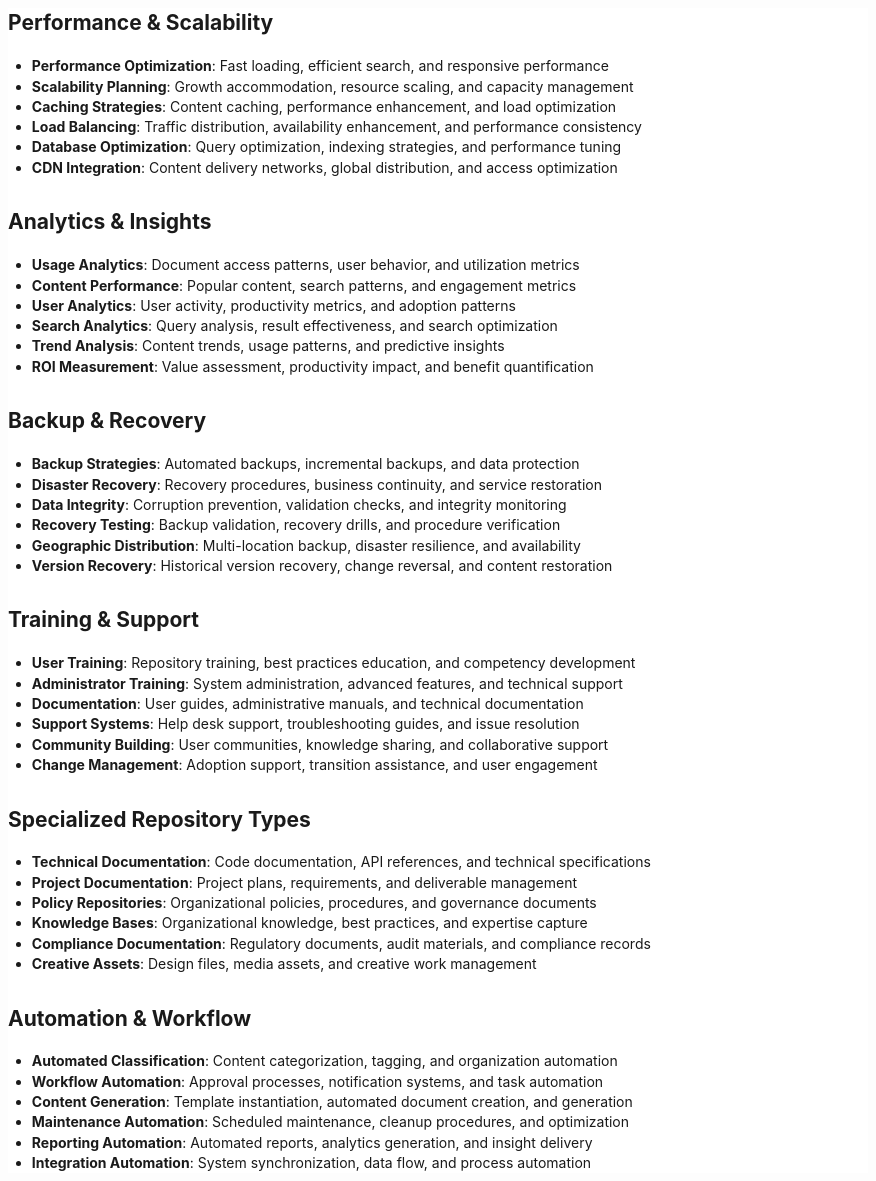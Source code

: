 ## Performance & Scalability
- **Performance Optimization**: Fast loading, efficient search, and responsive performance
- **Scalability Planning**: Growth accommodation, resource scaling, and capacity management
- **Caching Strategies**: Content caching, performance enhancement, and load optimization
- **Load Balancing**: Traffic distribution, availability enhancement, and performance consistency
- **Database Optimization**: Query optimization, indexing strategies, and performance tuning
- **CDN Integration**: Content delivery networks, global distribution, and access optimization

## Analytics & Insights
- **Usage Analytics**: Document access patterns, user behavior, and utilization metrics
- **Content Performance**: Popular content, search patterns, and engagement metrics
- **User Analytics**: User activity, productivity metrics, and adoption patterns
- **Search Analytics**: Query analysis, result effectiveness, and search optimization
- **Trend Analysis**: Content trends, usage patterns, and predictive insights
- **ROI Measurement**: Value assessment, productivity impact, and benefit quantification

## Backup & Recovery
- **Backup Strategies**: Automated backups, incremental backups, and data protection
- **Disaster Recovery**: Recovery procedures, business continuity, and service restoration
- **Data Integrity**: Corruption prevention, validation checks, and integrity monitoring
- **Recovery Testing**: Backup validation, recovery drills, and procedure verification
- **Geographic Distribution**: Multi-location backup, disaster resilience, and availability
- **Version Recovery**: Historical version recovery, change reversal, and content restoration

## Training & Support
- **User Training**: Repository training, best practices education, and competency development
- **Administrator Training**: System administration, advanced features, and technical support
- **Documentation**: User guides, administrative manuals, and technical documentation
- **Support Systems**: Help desk support, troubleshooting guides, and issue resolution
- **Community Building**: User communities, knowledge sharing, and collaborative support
- **Change Management**: Adoption support, transition assistance, and user engagement

## Specialized Repository Types
- **Technical Documentation**: Code documentation, API references, and technical specifications
- **Project Documentation**: Project plans, requirements, and deliverable management
- **Policy Repositories**: Organizational policies, procedures, and governance documents
- **Knowledge Bases**: Organizational knowledge, best practices, and expertise capture
- **Compliance Documentation**: Regulatory documents, audit materials, and compliance records
- **Creative Assets**: Design files, media assets, and creative work management

## Automation & Workflow
- **Automated Classification**: Content categorization, tagging, and organization automation
- **Workflow Automation**: Approval processes, notification systems, and task automation
- **Content Generation**: Template instantiation, automated document creation, and generation
- **Maintenance Automation**: Scheduled maintenance, cleanup procedures, and optimization
- **Reporting Automation**: Automated reports, analytics generation, and insight delivery
- **Integration Automation**: System synchronization, data flow, and process automation
